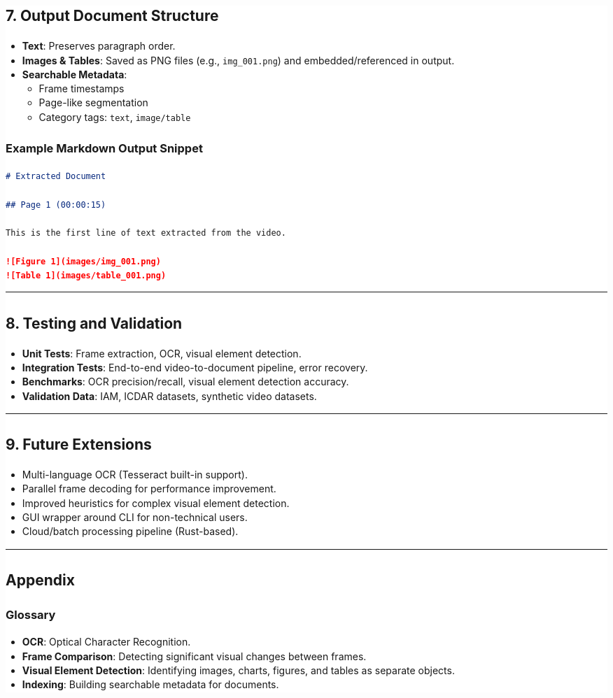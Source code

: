 
## 7. Output Document Structure

- **Text**: Preserves paragraph order.
- **Images & Tables**: Saved as PNG files (e.g., `img_001.png`) and embedded/referenced in output.
- **Searchable Metadata**:
  - Frame timestamps
  - Page-like segmentation
  - Category tags: `text`, `image/table`

### Example Markdown Output Snippet

```markdown
# Extracted Document

## Page 1 (00:00:15)

This is the first line of text extracted from the video.

![Figure 1](images/img_001.png)
![Table 1](images/table_001.png)
```

---

## 8. Testing and Validation

- **Unit Tests**: Frame extraction, OCR, visual element detection.
- **Integration Tests**: End-to-end video-to-document pipeline, error recovery.
- **Benchmarks**: OCR precision/recall, visual element detection accuracy.
- **Validation Data**: IAM, ICDAR datasets, synthetic video datasets.

---

## 9. Future Extensions

- Multi-language OCR (Tesseract built-in support).
- Parallel frame decoding for performance improvement.
- Improved heuristics for complex visual element detection.
- GUI wrapper around CLI for non-technical users.
- Cloud/batch processing pipeline (Rust-based).

---

## Appendix

### Glossary

- **OCR**: Optical Character Recognition.
- **Frame Comparison**: Detecting significant visual changes between frames.
- **Visual Element Detection**: Identifying images, charts, figures, and tables as separate objects.
- **Indexing**: Building searchable metadata for documents.
